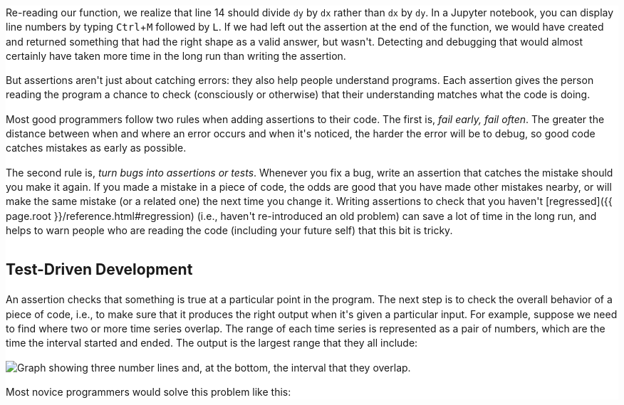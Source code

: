Re-reading our function,
we realize that line 14 should divide `dy` by `dx` rather than `dx` by `dy`.
In a Jupyter notebook, you can display line numbers by typing <kbd>Ctrl</kbd>+<kbd>M</kbd>
followed by <kbd>L</kbd>.
If we had left out the assertion at the end of the function,
we would have created and returned something that had the right shape as a valid answer,
but wasn't.
Detecting and debugging that would almost certainly have taken more time in the long run
than writing the assertion.

But assertions aren't just about catching errors:
they also help people understand programs.
Each assertion gives the person reading the program
a chance to check (consciously or otherwise)
that their understanding matches what the code is doing.

Most good programmers follow two rules when adding assertions to their code.
The first is, *fail early, fail often*.
The greater the distance between when and where an error occurs and when it's noticed,
the harder the error will be to debug,
so good code catches mistakes as early as possible.

The second rule is, *turn bugs into assertions or tests*.
Whenever you fix a bug, write an assertion that catches the mistake
should you make it again.
If you made a mistake in a piece of code,
the odds are good that you have made other mistakes nearby,
or will make the same mistake (or a related one)
the next time you change it.
Writing assertions to check that you haven't [regressed]({{ page.root }}/reference.html#regression)
(i.e., haven't re-introduced an old problem)
can save a lot of time in the long run,
and helps to warn people who are reading the code
(including your future self)
that this bit is tricky.

## Test-Driven Development

An assertion checks that something is true at a particular point in the program.
The next step is to check the overall behavior of a piece of code,
i.e.,
to make sure that it produces the right output when it's given a particular input.
For example,
suppose we need to find where two or more time series overlap.
The range of each time series is represented as a pair of numbers,
which are the time the interval started and ended.
The output is the largest range that they all include:

![Graph showing three number lines and, at the bottom,
the interval that they overlap.](../fig/python-overlapping-ranges.svg)

Most novice programmers would solve this problem like this:
